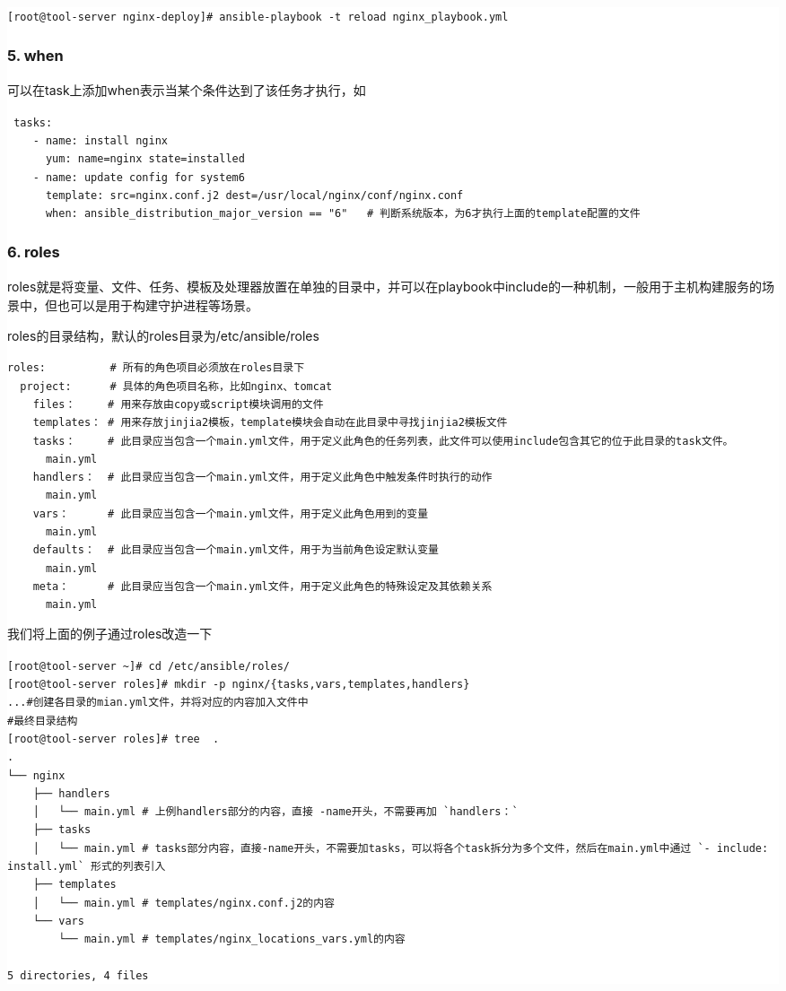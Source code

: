 ```
[root@tool-server nginx-deploy]# ansible-playbook -t reload nginx_playbook.yml
```

### 5. when

可以在task上添加when表示当某个条件达到了该任务才执行，如

```
 tasks:
    - name: install nginx
      yum: name=nginx state=installed
    - name: update config for system6
      template: src=nginx.conf.j2 dest=/usr/local/nginx/conf/nginx.conf
      when: ansible_distribution_major_version == "6"   # 判断系统版本，为6才执行上面的template配置的文件
```

### 6. roles

roles就是将变量、文件、任务、模板及处理器放置在单独的目录中，并可以在playbook中include的一种机制，一般用于主机构建服务的场景中，但也可以是用于构建守护进程等场景。

roles的目录结构，默认的roles目录为/etc/ansible/roles

```shell
roles:          # 所有的角色项目必须放在roles目录下
  project:      # 具体的角色项目名称，比如nginx、tomcat
    files：     # 用来存放由copy或script模块调用的文件
    templates： # 用来存放jinjia2模板，template模块会自动在此目录中寻找jinjia2模板文件
    tasks：     # 此目录应当包含一个main.yml文件，用于定义此角色的任务列表，此文件可以使用include包含其它的位于此目录的task文件。
      main.yml
    handlers：  # 此目录应当包含一个main.yml文件，用于定义此角色中触发条件时执行的动作
      main.yml
    vars：      # 此目录应当包含一个main.yml文件，用于定义此角色用到的变量
      main.yml
    defaults：  # 此目录应当包含一个main.yml文件，用于为当前角色设定默认变量
      main.yml
    meta：      # 此目录应当包含一个main.yml文件，用于定义此角色的特殊设定及其依赖关系
      main.yml
```

我们将上面的例子通过roles改造一下

```
[root@tool-server ~]# cd /etc/ansible/roles/
[root@tool-server roles]# mkdir -p nginx/{tasks,vars,templates,handlers}
...#创建各目录的mian.yml文件，并将对应的内容加入文件中
#最终目录结构
[root@tool-server roles]# tree  .
.
└── nginx
    ├── handlers
    │   └── main.yml # 上例handlers部分的内容，直接 -name开头，不需要再加 `handlers：`
    ├── tasks
    │   └── main.yml # tasks部分内容，直接-name开头，不需要加tasks，可以将各个task拆分为多个文件，然后在main.yml中通过 `- include: install.yml` 形式的列表引入
    ├── templates
    │   └── main.yml # templates/nginx.conf.j2的内容
    └── vars
        └── main.yml # templates/nginx_locations_vars.yml的内容

5 directories, 4 files
```
